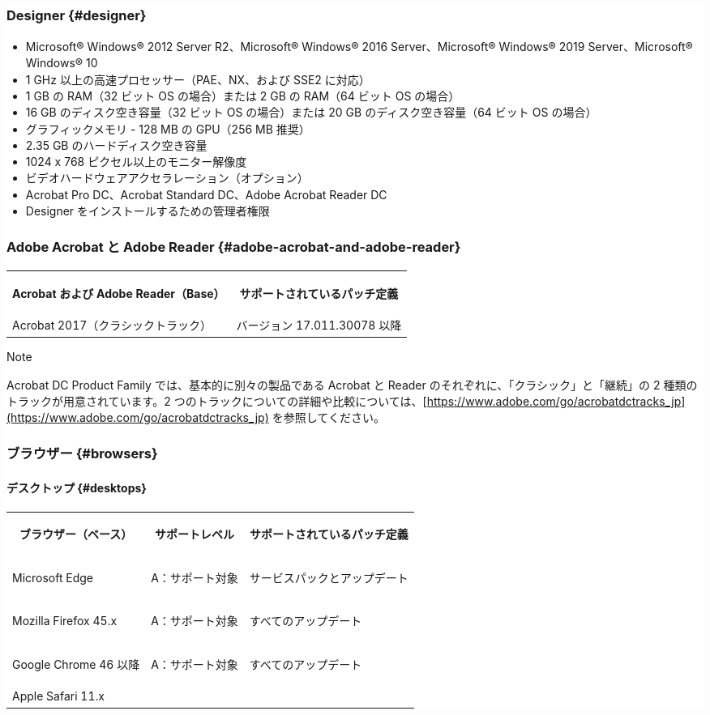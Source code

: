 ### Designer {#designer}

* Microsoft® Windows® 2012 Server R2、Microsoft® Windows® 2016 Server、Microsoft® Windows® 2019 Server、Microsoft® Windows® 10
* 1 GHz 以上の高速プロセッサー（PAE、NX、および SSE2 に対応）
* 1 GB の RAM（32 ビット OS の場合）または 2 GB の RAM（64 ビット OS の場合）
* 16 GB のディスク空き容量（32 ビット OS の場合）または 20 GB のディスク空き容量（64 ビット OS の場合）
* グラフィックメモリ - 128 MB の GPU（256 MB 推奨）
* 2.35 GB のハードディスク空き容量
* 1024 x 768 ピクセル以上のモニター解像度
* ビデオハードウェアアクセラレーション（オプション）
* Acrobat Pro DC、Acrobat Standard DC、Adobe Acrobat Reader DC
* Designer をインストールするための管理者権限

### Adobe Acrobat と Adobe Reader {#adobe-acrobat-and-adobe-reader}

<table> 
 <tbody> 
  <tr> 
   <th><p><strong>Acrobat および Adobe Reader（Base）</strong></p> </th> 
   <th><p><strong>サポートされているパッチ定義</strong></p> </th> 
  </tr> 
  <tr> 
   <td>Acrobat 2017（クラシックトラック）</td> 
   <td>バージョン 17.011.30078 以降<br /> </td> 
  </tr> 
 </tbody> 
</table>

>[!NOTE]
>
>Acrobat DC Product Family では、基本的に別々の製品である Acrobat と Reader のそれぞれに、「クラシック」と「継続」の 2 種類のトラックが用意されています。2 つのトラックについての詳細や比較については、[https://www.adobe.com/go/acrobatdctracks_jp](https://www.adobe.com/go/acrobatdctracks_jp) を参照してください。

### ブラウザー {#browsers}

#### デスクトップ {#desktops}

<table> 
 <tbody> 
  <tr> 
   <th><p><strong>ブラウザー（ベース）</strong></p> </th> 
   <th><p><strong>サポートレベル</strong></p> </th> 
   <th><p><strong>サポートされているパッチ定義</strong></p> </th> 
  </tr> 
  <tr> 
   <td><p>Microsoft Edge</p> </td> 
   <td><p>A：サポート対象</p> </td> 
   <td><p>サービスパックとアップデート</p> </td> 
  </tr> 
  <tr> 
   <td><p>Mozilla Firefox 45.x</p> </td> 
   <td><p>A：サポート対象</p> </td> 
   <td><p>すべてのアップデート</p> </td> 
  </tr> 
  <tr> 
   <td><p>Google Chrome 46 以降</p> </td> 
   <td><p>A：サポート対象</p> </td> 
   <td><p>すべてのアップデート</p> </td> 
  </tr> 
  <tr> 
   <td>Apple Safari 11.x</td> 
